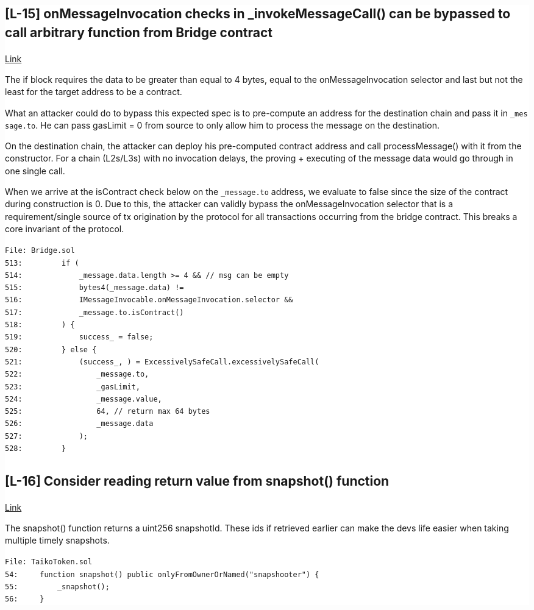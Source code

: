 ## [L-15] onMessageInvocation checks in _invokeMessageCall() can be bypassed to call arbitrary function from Bridge contract

[Link](https://github.com/code-423n4/2024-03-taiko/blob/f58384f44dbf4c6535264a472322322705133b11/packages/protocol/contracts/bridge/Bridge.sol#L490)

The if block requires the data to be greater than equal to 4 bytes, equal to the onMessageInvocation selector and last but not the least for the target address to be a contract.

What an attacker could do to bypass this expected spec is to pre-compute an address for the destination chain and pass it in `_message.to`. He can pass gasLimit = 0 from source to only allow him to process the message on the destination. 

On the destination chain, the attacker can deploy his pre-computed contract address and call processMessage() with it from the constructor. For a chain (L2s/L3s) with no invocation delays, the proving + executing of the message data would go through in one single call.

When we arrive at the isContract check below on the `_message.to` address, we evaluate to false since the size of the contract during construction is 0. Due to this, the attacker can validly bypass the onMessageInvocation selector that is a requirement/single source of tx origination by the protocol for all transactions occurring from the bridge contract. This breaks a core invariant of the protocol.
```solidity
File: Bridge.sol
513:         if (
514:             _message.data.length >= 4 && // msg can be empty
515:             bytes4(_message.data) !=
516:             IMessageInvocable.onMessageInvocation.selector &&
517:             _message.to.isContract()
518:         ) {
519:             success_ = false; 
520:         } else {
521:             (success_, ) = ExcessivelySafeCall.excessivelySafeCall(
522:                 _message.to,
523:                 _gasLimit,
524:                 _message.value,
525:                 64, // return max 64 bytes
526:                 _message.data
527:             );
528:         }
```

## [L-16] Consider reading return value from snapshot() function

[Link](https://github.com/code-423n4/2024-03-taiko/blob/f58384f44dbf4c6535264a472322322705133b11/packages/protocol/contracts/L1/TaikoToken.sol#L52)

The snapshot() function returns a uint256 snapshotId. These ids if retrieved earlier can make the devs life easier when taking multiple timely snapshots.
```solidity
File: TaikoToken.sol
54:     function snapshot() public onlyFromOwnerOrNamed("snapshooter") {
55:         _snapshot();
56:     }
```
